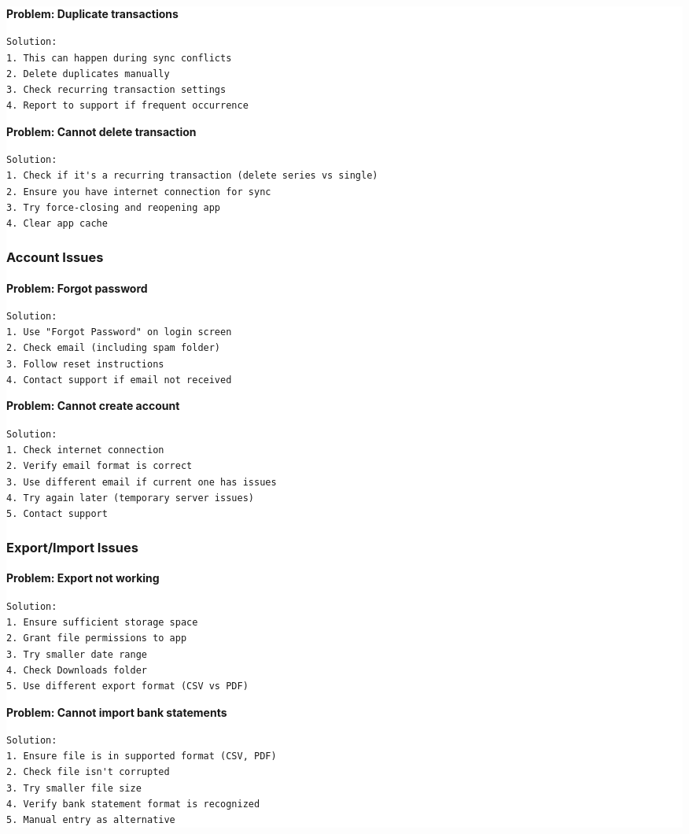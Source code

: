 **Problem: Duplicate transactions**
```
Solution:
1. This can happen during sync conflicts
2. Delete duplicates manually
3. Check recurring transaction settings
4. Report to support if frequent occurrence
```

**Problem: Cannot delete transaction**
```
Solution:
1. Check if it's a recurring transaction (delete series vs single)
2. Ensure you have internet connection for sync
3. Try force-closing and reopening app
4. Clear app cache
```

### Account Issues

**Problem: Forgot password**
```
Solution:
1. Use "Forgot Password" on login screen
2. Check email (including spam folder)
3. Follow reset instructions
4. Contact support if email not received
```

**Problem: Cannot create account**
```
Solution:
1. Check internet connection
2. Verify email format is correct
3. Use different email if current one has issues
4. Try again later (temporary server issues)
5. Contact support
```

### Export/Import Issues

**Problem: Export not working**
```
Solution:
1. Ensure sufficient storage space
2. Grant file permissions to app
3. Try smaller date range
4. Check Downloads folder
5. Use different export format (CSV vs PDF)
```

**Problem: Cannot import bank statements**
```
Solution:
1. Ensure file is in supported format (CSV, PDF)
2. Check file isn't corrupted
3. Try smaller file size
4. Verify bank statement format is recognized
5. Manual entry as alternative
```
